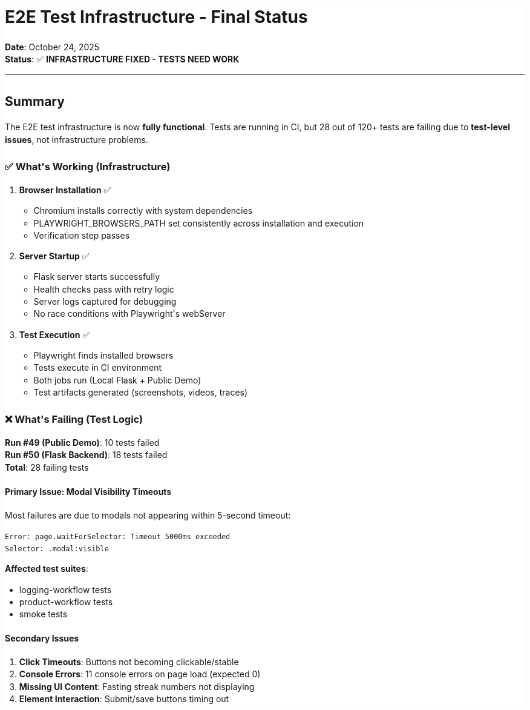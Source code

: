 # E2E Test Infrastructure - Final Status

**Date**: October 24, 2025  
**Status**: ✅ **INFRASTRUCTURE FIXED - TESTS NEED WORK**

---

## Summary

The E2E test infrastructure is now **fully functional**. Tests are running in CI, but 28 out of 120+ tests are failing due to **test-level issues**, not infrastructure problems.

### ✅ What's Working (Infrastructure)

1. **Browser Installation** ✅
   - Chromium installs correctly with system dependencies
   - PLAYWRIGHT_BROWSERS_PATH set consistently across installation and execution
   - Verification step passes

2. **Server Startup** ✅
   - Flask server starts successfully
   - Health checks pass with retry logic
   - Server logs captured for debugging
   - No race conditions with Playwright's webServer

3. **Test Execution** ✅
   - Playwright finds installed browsers
   - Tests execute in CI environment
   - Both jobs run (Local Flask + Public Demo)
   - Test artifacts generated (screenshots, videos, traces)

### ❌ What's Failing (Test Logic)

**Run #49 (Public Demo)**: 10 tests failed  
**Run #50 (Flask Backend)**: 18 tests failed  
**Total**: 28 failing tests

#### Primary Issue: Modal Visibility Timeouts

Most failures are due to modals not appearing within 5-second timeout:

```
Error: page.waitForSelector: Timeout 5000ms exceeded
Selector: .modal:visible
```

**Affected test suites**:
- logging-workflow tests
- product-workflow tests  
- smoke tests

#### Secondary Issues

1. **Click Timeouts**: Buttons not becoming clickable/stable
2. **Console Errors**: 11 console errors on page load (expected 0)
3. **Missing UI Content**: Fasting streak numbers not displaying
4. **Element Interaction**: Submit/save buttons timing out

